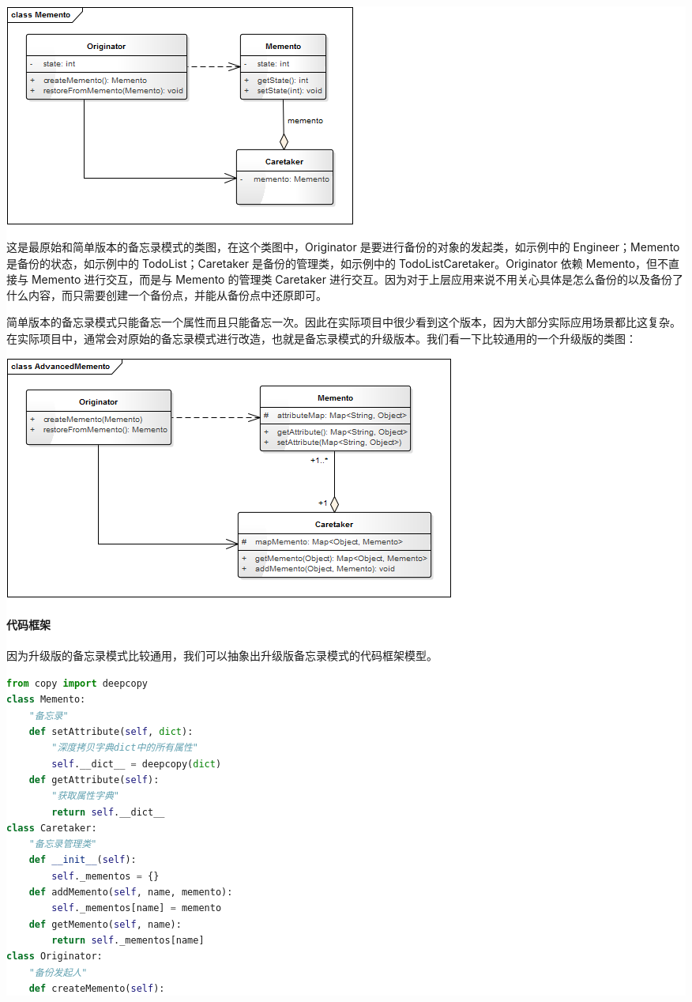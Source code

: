 ![enter image description here](assets/1e114240-7daa-11e8-8a07-2345656531ad.jpg)

这是最原始和简单版本的备忘录模式的类图，在这个类图中，Originator 是要进行备份的对象的发起类，如示例中的 Engineer；Memento 是备份的状态，如示例中的 TodoList；Caretaker 是备份的管理类，如示例中的 TodoListCaretaker。Originator 依赖 Memento，但不直接与 Memento 进行交互，而是与 Memento 的管理类 Caretaker 进行交互。因为对于上层应用来说不用关心具体是怎么备份的以及备份了什么内容，而只需要创建一个备份点，并能从备份点中还原即可。

简单版本的备忘录模式只能备忘一个属性而且只能备忘一次。因此在实际项目中很少看到这个版本，因为大部分实际应用场景都比这复杂。在实际项目中，通常会对原始的备忘录模式进行改造，也就是备忘录模式的升级版本。我们看一下比较通用的一个升级版的类图：

![enter image description here](assets/2b1c08d0-7daa-11e8-8748-9f97e9dc7c3b.jpg)

#### 代码框架

因为升级版的备忘录模式比较通用，我们可以抽象出升级版备忘录模式的代码框架模型。

```python
from copy import deepcopy
class Memento:
    "备忘录"
    def setAttribute(self, dict):
        "深度拷贝字典dict中的所有属性"
        self.__dict__ = deepcopy(dict)
    def getAttribute(self):
        "获取属性字典"
        return self.__dict__
class Caretaker:
    "备忘录管理类"
    def __init__(self):
        self._mementos = {}
    def addMemento(self, name, memento):
        self._mementos[name] = memento
    def getMemento(self, name):
        return self._mementos[name]
class Originator:
    "备份发起人"
    def createMemento(self):
```